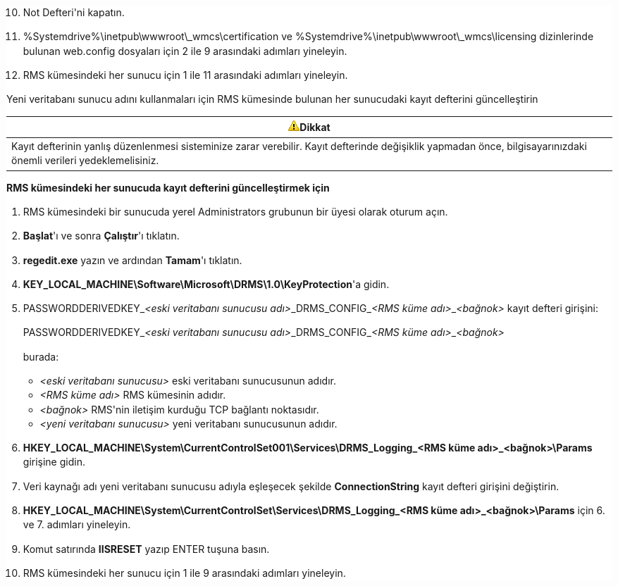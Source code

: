 10. Not Defteri'ni kapatın.

11. %Systemdrive%\\inetpub\\wwwroot\\\_wmcs\\certification ve %Systemdrive%\\inetpub\\wwwroot\\\_wmcs\\licensing dizinlerinde bulunan web.config dosyaları için 2 ile 9 arasındaki adımları yineleyin.

12. RMS kümesindeki her sunucu için 1 ile 11 arasındaki adımları yineleyin.

Yeni veritabanı sunucu adını kullanmaları için RMS kümesinde bulunan her sunucudaki kayıt defterini güncelleştirin

| ![](/security-updates/images/Cc747607.Caution(WS.10).gif)Dikkat                                                                                        |
|-------------------------------------------------------------------------------------------------------------------------------------------------------------------|
| Kayıt defterinin yanlış düzenlenmesi sisteminize zarar verebilir. Kayıt defterinde değişiklik yapmadan önce, bilgisayarınızdaki önemli verileri yedeklemelisiniz. |

**RMS kümesindeki her sunucuda kayıt defterini güncelleştirmek için**
1.  RMS kümesindeki bir sunucuda yerel Administrators grubunun bir üyesi olarak oturum açın.

2.  **Başlat**'ı ve sonra **Çalıştır**'ı tıklatın.

3.  **regedit.exe** yazın ve ardından **Tamam**'ı tıklatın.

4.  **KEY\_LOCAL\_MACHINE\\Software\\Microsoft\\DRMS\\1.0\\KeyProtection**'a gidin.

5.  PASSWORDDERIVEDKEY\_*&lt;eski veritabanı sunucusu adı&gt;*\_DRMS\_CONFIG\_*&lt;RMS küme adı&gt;*\_*&lt;bağnok&gt;* kayıt defteri girişini:

    PASSWORDDERIVEDKEY\_*&lt;eski veritabanı sunucusu adı&gt;*\_DRMS\_CONFIG\_*&lt;RMS küme adı&gt;*\_*&lt;bağnok&gt;*

    burada:

    -   *&lt;eski veritabanı sunucusu&gt;* eski veritabanı sunucusunun adıdır.
    -   *&lt;RMS küme adı&gt;* RMS kümesinin adıdır.
    -   *&lt;bağnok&gt;* RMS'nin iletişim kurduğu TCP bağlantı noktasıdır.
    -   *&lt;yeni veritabanı sunucusu&gt;* yeni veritabanı sunucusunun adıdır.

6.  **HKEY\_LOCAL\_MACHINE\\System\\CurrentControlSet001\\Services\\DRMS\_Logging\_&lt;RMS küme adı&gt;\_&lt;bağnok&gt;\\Params** girişine gidin.

7.  Veri kaynağı adı yeni veritabanı sunucusu adıyla eşleşecek şekilde **ConnectionString** kayıt defteri girişini değiştirin.

8.  **HKEY\_LOCAL\_MACHINE\\System\\CurrentControlSet\\Services\\DRMS\_Logging\_&lt;RMS küme adı&gt;\_&lt;bağnok&gt;\\Params** için 6. ve 7. adımları yineleyin.

9.  Komut satırında **IISRESET** yazıp ENTER tuşuna basın.

10. RMS kümesindeki her sunucu için 1 ile 9 arasındaki adımları yineleyin.
